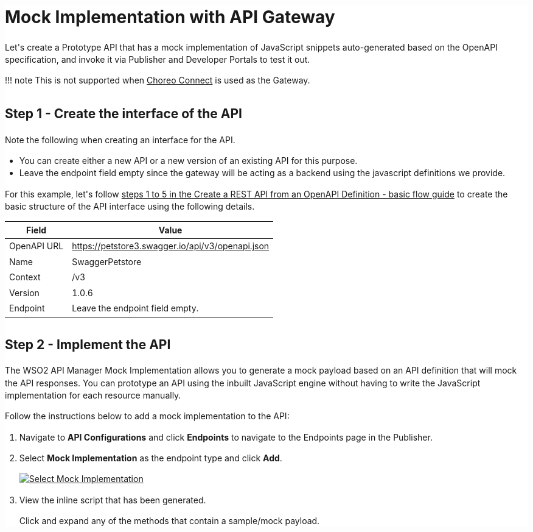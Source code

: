 # Mock Implementation with API Gateway

Let's create a Prototype API that has a mock implementation of JavaScript snippets auto-generated based on the OpenAPI specification, and invoke it via Publisher and Developer Portals to test it out.

!!! note
    This is not supported when [Choreo Connect]({{base_path}}/deploy-and-publish/deploy-on-gateway/choreo-connect/getting-started/choreo-connect-overview) is used as the Gateway.

## Step 1 - Create the interface of the API

Note the following when creating an interface for the API.

- You can create either a new API or a new version of an existing API for this purpose.
- Leave the endpoint field empty since the gateway will be acting as a backend using the javascript definitions we provide.

For this example, let's follow [steps 1 to 5 in the Create a REST API from an OpenAPI Definition - basic flow guide]({{base_path}}/design/create-api/create-rest-api/create-a-rest-api-from-an-openapi-definition/#create-an-api-using-the-basic-flow) to create the basic structure of the API interface using the following details.

| **Field**    | **Value**                        |
|----------|-------------------------------------|
| OpenAPI URL | https://petstore3.swagger.io/api/v3/openapi.json |
| Name     | SwaggerPetstore                     |
| Context  | /v3                                 |
| Version  | 1.0.6                               |
| Endpoint | Leave the endpoint field empty. |

## Step 2 - Implement the API

The WSO2 API Manager Mock Implementation allows you to generate a mock payload based on an API definition that will mock the API responses. You can prototype an API using the inbuilt JavaScript engine without having to write the JavaScript implementation for each resource manually.

Follow the instructions below to add a mock implementation to the API:

1. Navigate to **API Configurations** and click **Endpoints** to navigate to the Endpoints page in the Publisher. 

2. Select **Mock Implementation** as the endpoint type and click **Add**.

     [![Select Mock Implementation]({{base_path}}/assets/img/learn/prototype-api/create-api-prototype-mock-impl-swagger-petstore.png)]({{base_path}}/assets/img/learn/prototype-api/create-api-prototype-mock-impl-swagger-petstore.png)

3. View the inline script that has been generated.
   
     Click and expand any of the methods that contain a sample/mock payload. 
     